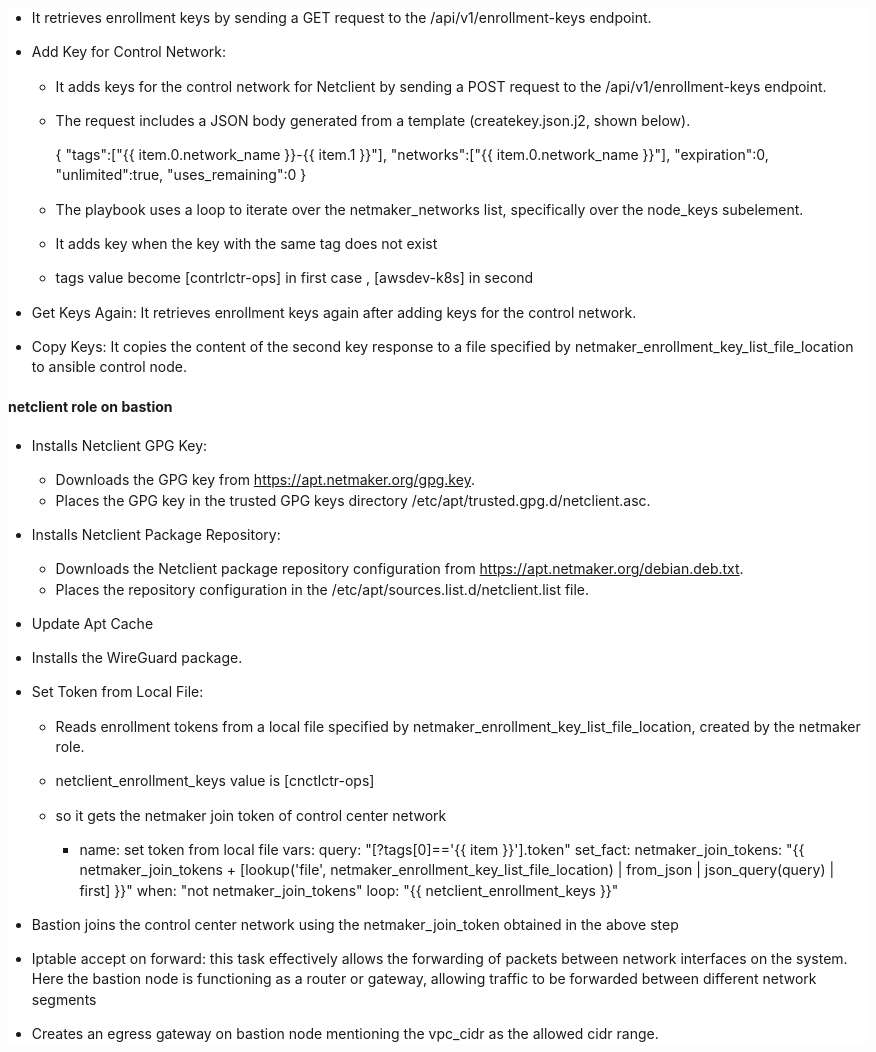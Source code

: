 * It retrieves enrollment keys by sending a GET request to the /api/v1/enrollment-keys endpoint.

* Add Key for Control Network:
   * It adds keys for the control network for Netclient by sending a POST request to the /api/v1/enrollment-keys endpoint.
   * The request includes a JSON body generated from a template (createkey.json.j2, shown below).

        {
            "tags":["{{ item.0.network_name }}-{{ item.1 }}"],
            "networks":["{{ item.0.network_name }}"],
            "expiration":0,
            "unlimited":true,
            "uses_remaining":0
        }
   * The playbook uses a loop to iterate over the netmaker_networks list, specifically over the node_keys subelement.
   * It adds key when the key with the same tag does not exist
   * tags value become [contrlctr-ops] in first case , [awsdev-k8s] in second

* Get Keys Again: It retrieves enrollment keys again after adding keys for the control network.

* Copy Keys: It copies the content of the second key response to a file specified by netmaker_enrollment_key_list_file_location to ansible control node. 

#### netclient role on bastion 

* Installs Netclient GPG Key:
  * Downloads the GPG key from https://apt.netmaker.org/gpg.key.
  * Places the GPG key in the trusted GPG keys directory /etc/apt/trusted.gpg.d/netclient.asc.

* Installs Netclient Package Repository:
  * Downloads the Netclient package repository configuration from https://apt.netmaker.org/debian.deb.txt.
  * Places the repository configuration in the /etc/apt/sources.list.d/netclient.list file.

* Update Apt Cache

* Installs the WireGuard package.

* Set Token from Local File:
  * Reads enrollment tokens from a local file specified by netmaker_enrollment_key_list_file_location, created by the netmaker role. 
  * netclient_enrollment_keys value is [cnctlctr-ops]
  * so it gets the netmaker join token of control center network

    - name: set token from local file
      vars:
        query: "[?tags[0]=='{{ item }}'].token"
      set_fact:
        netmaker_join_tokens: "{{ netmaker_join_tokens + [lookup('file', netmaker_enrollment_key_list_file_location) | from_json | json_query(query) | first] }}"
      when: "not netmaker_join_tokens"
      loop: "{{ netclient_enrollment_keys }}"
* Bastion joins the control center network using the netmaker_join_token obtained in the above step
* Iptable accept on forward: this task effectively allows the forwarding of packets between network interfaces on the system. Here the bastion node is functioning as a router or gateway, allowing traffic to be forwarded between different network segments 
* Creates an egress gateway on bastion node mentioning the vpc_cidr as the allowed cidr range. 
  